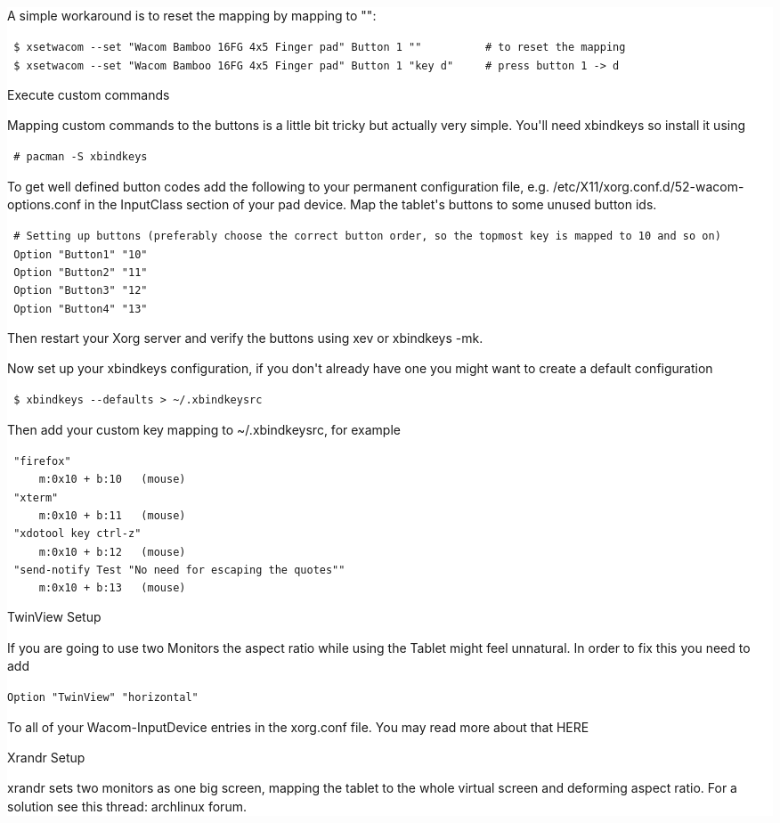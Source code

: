 A simple workaround is to reset the mapping by mapping to "":

     $ xsetwacom --set "Wacom Bamboo 16FG 4x5 Finger pad" Button 1 ""          # to reset the mapping
     $ xsetwacom --set "Wacom Bamboo 16FG 4x5 Finger pad" Button 1 "key d"     # press button 1 -> d

Execute custom commands

Mapping custom commands to the buttons is a little bit tricky but
actually very simple. You'll need xbindkeys so install it using

     # pacman -S xbindkeys

To get well defined button codes add the following to your permanent
configuration file, e.g. /etc/X11/xorg.conf.d/52-wacom-options.conf in
the InputClass section of your pad device. Map the tablet's buttons to
some unused button ids.

     # Setting up buttons (preferably choose the correct button order, so the topmost key is mapped to 10 and so on)
     Option "Button1" "10"
     Option "Button2" "11"
     Option "Button3" "12"
     Option "Button4" "13"

Then restart your Xorg server and verify the buttons using xev or
xbindkeys -mk.

Now set up your xbindkeys configuration, if you don't already have one
you might want to create a default configuration

     $ xbindkeys --defaults > ~/.xbindkeysrc

Then add your custom key mapping to ~/.xbindkeysrc, for example

     "firefox"
         m:0x10 + b:10   (mouse)
     "xterm"
         m:0x10 + b:11   (mouse)
     "xdotool key ctrl-z"
         m:0x10 + b:12   (mouse)
     "send-notify Test "No need for escaping the quotes""
         m:0x10 + b:13   (mouse)

TwinView Setup

If you are going to use two Monitors the aspect ratio while using the
Tablet might feel unnatural. In order to fix this you need to add

    Option "TwinView" "horizontal"

To all of your Wacom-InputDevice entries in the xorg.conf file. You may
read more about that HERE

Xrandr Setup

xrandr sets two monitors as one big screen, mapping the tablet to the
whole virtual screen and deforming aspect ratio. For a solution see this
thread: archlinux forum.
